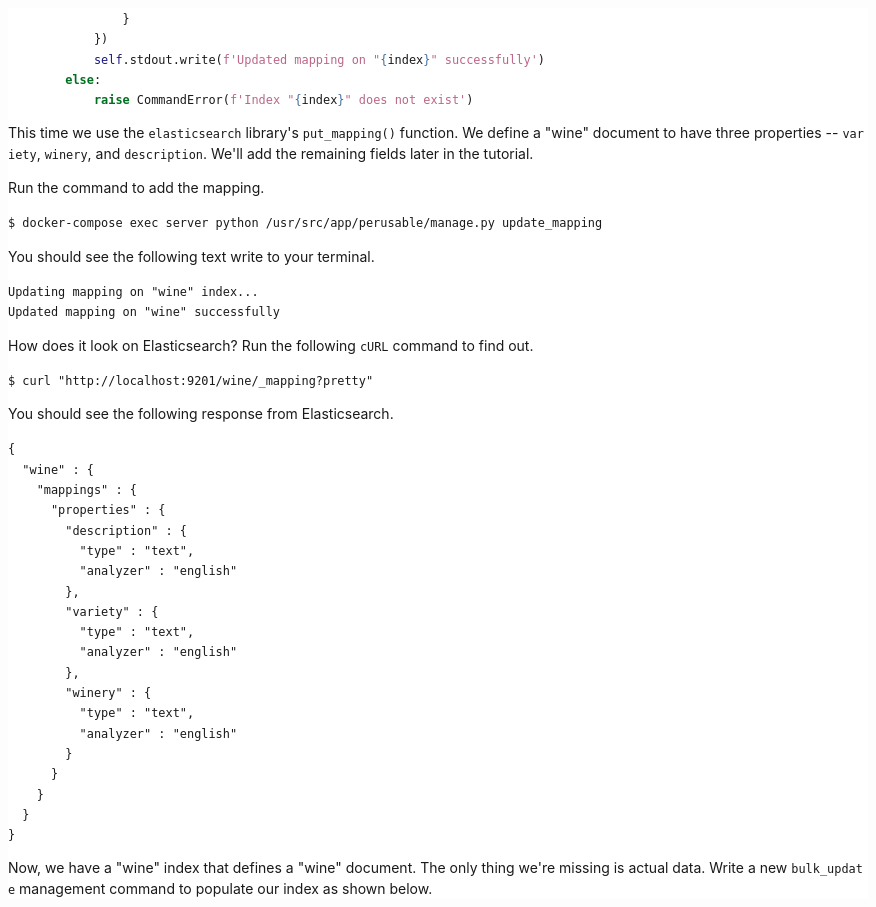 ```python
                }
            })
            self.stdout.write(f'Updated mapping on "{index}" successfully')
        else:
            raise CommandError(f'Index "{index}" does not exist')
```

This time we use the `elasticsearch` library's `put_mapping()` function. We define a "wine" document to have three properties -- `variety`, `winery`, and `description`. We'll add the remaining fields later in the tutorial.

Run the command to add the mapping.

```
$ docker-compose exec server python /usr/src/app/perusable/manage.py update_mapping
```

You should see the following text write to your terminal.

```
Updating mapping on "wine" index...
Updated mapping on "wine" successfully
```

How does it look on Elasticsearch? Run the following `cURL` command to find out.

```
$ curl "http://localhost:9201/wine/_mapping?pretty"
```

You should see the following response from Elasticsearch.

```
{
  "wine" : {
    "mappings" : {
      "properties" : {
        "description" : {
          "type" : "text",
          "analyzer" : "english"
        },
        "variety" : {
          "type" : "text",
          "analyzer" : "english"
        },
        "winery" : {
          "type" : "text",
          "analyzer" : "english"
        }
      }
    }
  }
}
```

Now, we have a "wine" index that defines a "wine" document. The only thing we're missing is actual data. Write a new `bulk_update` management command to populate our index as shown below.
